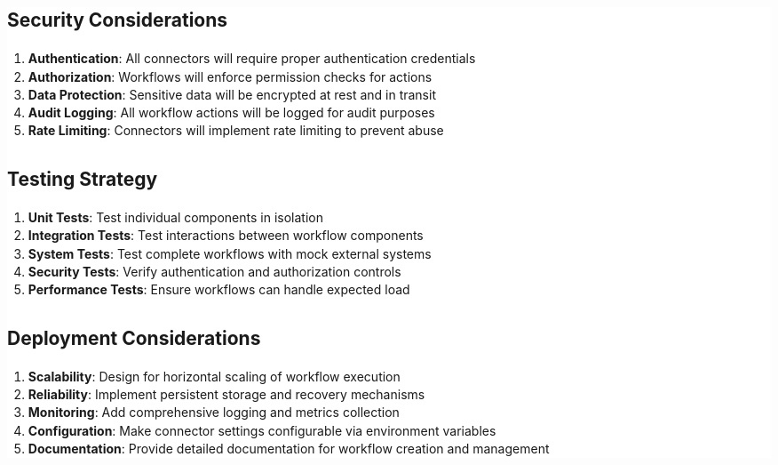 ## Security Considerations

1. **Authentication**: All connectors will require proper authentication credentials
2. **Authorization**: Workflows will enforce permission checks for actions
3. **Data Protection**: Sensitive data will be encrypted at rest and in transit
4. **Audit Logging**: All workflow actions will be logged for audit purposes
5. **Rate Limiting**: Connectors will implement rate limiting to prevent abuse

## Testing Strategy

1. **Unit Tests**: Test individual components in isolation
2. **Integration Tests**: Test interactions between workflow components
3. **System Tests**: Test complete workflows with mock external systems
4. **Security Tests**: Verify authentication and authorization controls
5. **Performance Tests**: Ensure workflows can handle expected load

## Deployment Considerations

1. **Scalability**: Design for horizontal scaling of workflow execution
2. **Reliability**: Implement persistent storage and recovery mechanisms
3. **Monitoring**: Add comprehensive logging and metrics collection
4. **Configuration**: Make connector settings configurable via environment variables
5. **Documentation**: Provide detailed documentation for workflow creation and management
